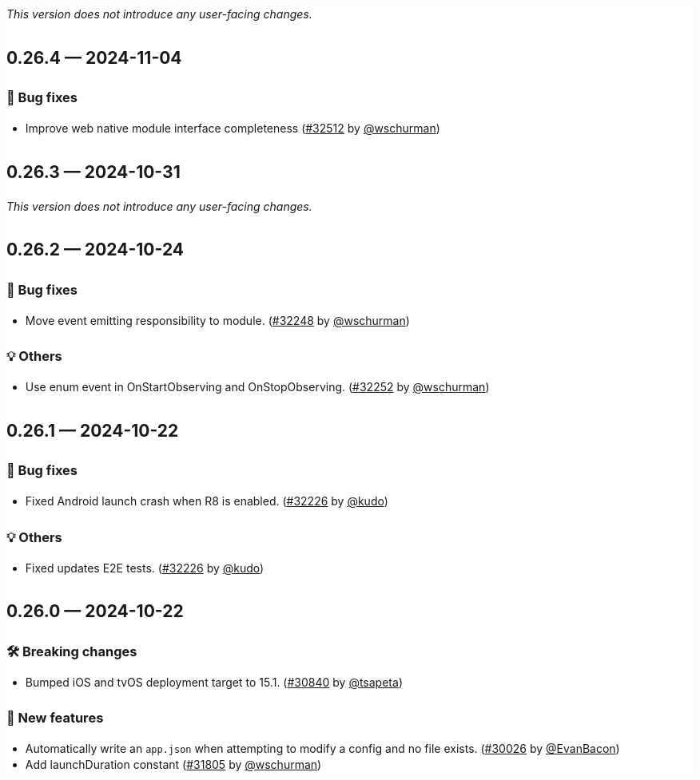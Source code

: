 _This version does not introduce any user-facing changes._

## 0.26.4 — 2024-11-04

### 🐛 Bug fixes

- Improve web native module interface completeness ([#32512](https://github.com/expo/expo/pull/32512) by [@wschurman](https://github.com/wschurman))

## 0.26.3 — 2024-10-31

_This version does not introduce any user-facing changes._

## 0.26.2 — 2024-10-24

### 🐛 Bug fixes

- Move event emitting responsibility to module. ([#32248](https://github.com/expo/expo/pull/32248) by [@wschurman](https://github.com/wschurman))

### 💡 Others

- Use enum event in OnStartObserving and OnStopObserving. ([#32252](https://github.com/expo/expo/pull/32252) by [@wschurman](https://github.com/wschurman))

## 0.26.1 — 2024-10-22

### 🐛 Bug fixes

- Fixed Android launch crash when R8 is enabled. ([#32226](https://github.com/expo/expo/pull/32226) by [@kudo](https://github.com/kudo))

### 💡 Others

- Fixed updates E2E tests. ([#32226](https://github.com/expo/expo/pull/32226) by [@kudo](https://github.com/kudo))

## 0.26.0 — 2024-10-22

### 🛠 Breaking changes

- Bumped iOS and tvOS deployment target to 15.1. ([#30840](https://github.com/expo/expo/pull/30840) by [@tsapeta](https://github.com/tsapeta))

### 🎉 New features

- Automatically write an `app.json` when attempting to modify a config and no file exists. ([#30026](https://github.com/expo/expo/pull/30026) by [@EvanBacon](https://github.com/EvanBacon))
- Add launchDuration constant ([#31805](https://github.com/expo/expo/pull/31805) by [@wschurman](https://github.com/wschurman))
